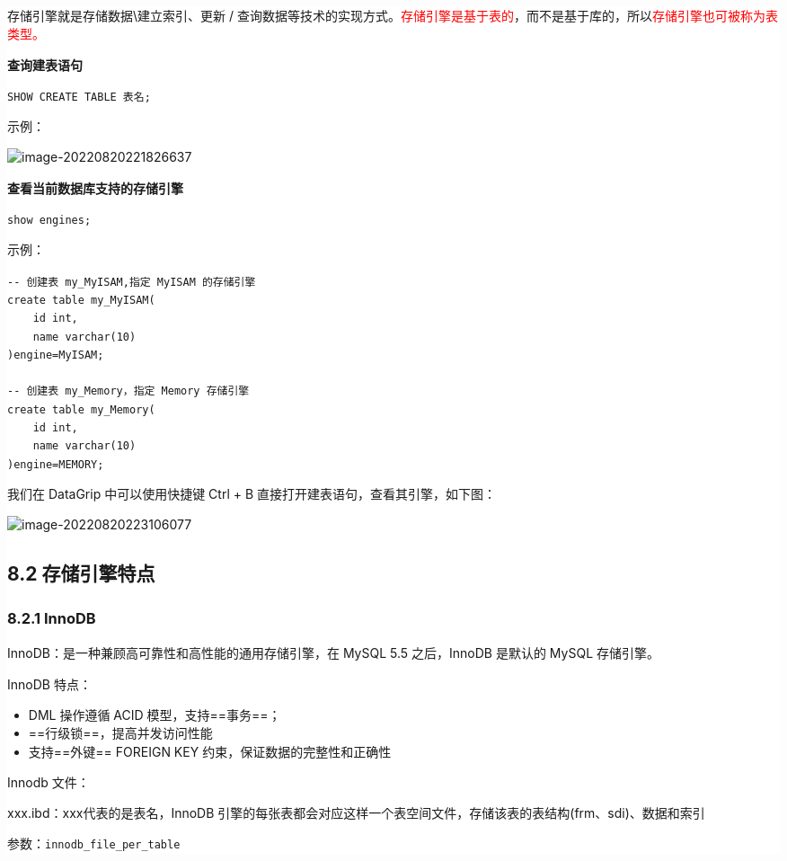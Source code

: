 存储引擎就是存储数据\建立索引、更新 / 查询数据等技术的实现方式。<font color="red">存储引擎是基于表的</font>，而不是基于库的，所以<font color='red'>存储引擎也可被称为表类型。</font>

**查询建表语句**

```mysql
SHOW CREATE TABLE 表名;
```

示例：

![image-20220820221826637](https://theblogimage.oss-cn-fuzhou.aliyuncs.com/imagefortypora/image-20220820221826637.png)

**查看当前数据库支持的存储引擎**

```mysql
show engines;
```

示例：

```mysql
-- 创建表 my_MyISAM,指定 MyISAM 的存储引擎
create table my_MyISAM(
    id int,
    name varchar(10)
)engine=MyISAM;

-- 创建表 my_Memory，指定 Memory 存储引擎
create table my_Memory(
    id int,
    name varchar(10)
)engine=MEMORY;
```

我们在 DataGrip 中可以使用快捷键 Ctrl + B 直接打开建表语句，查看其引擎，如下图：

![image-20220820223106077](https://theblogimage.oss-cn-fuzhou.aliyuncs.com/imagefortypora/image-20220820223106077.png)



## 8.2 存储引擎特点

### 8.2.1 InnoDB 

InnoDB：是一种兼顾高可靠性和高性能的通用存储引擎，在 MySQL 5.5 之后，InnoDB 是默认的 MySQL 存储引擎。

InnoDB 特点：

- DML 操作遵循 ACID 模型，支持==事务==；
- ==行级锁==，提高并发访问性能
- 支持==外键== FOREIGN KEY 约束，保证数据的完整性和正确性

Innodb 文件：

xxx.ibd：xxx代表的是表名，InnoDB 引擎的每张表都会对应这样一个表空间文件，存储该表的表结构(frm、sdi)、数据和索引

参数：`innodb_file_per_table`
